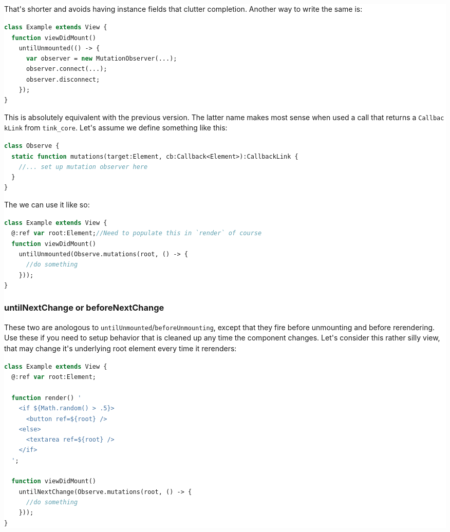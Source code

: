 That's shorter and avoids having instance fields that clutter completion. Another way to write the same is:

```haxe
class Example extends View {
  function viewDidMount()
    untilUnmounted(() -> {
      var observer = new MutationObserver(...);
      observer.connect(...);
      observer.disconnect;
    });
}
```

This is absolutely equivalent with the previous version. The latter name makes most sense when used a call that returns a `CallbackLink` from `tink_core`. Let's assume we define something like this:

```haxe
class Observe {
  static function mutations(target:Element, cb:Callback<Element>):CallbackLink {
    //... set up mutation observer here
  }
}
```

The we can use it like so:

```haxe
class Example extends View {
  @:ref var root:Element;//Need to populate this in `render` of course
  function viewDidMount()
    untilUnmounted(Observe.mutations(root, () -> {
      //do something
    }));
}
```

### untilNextChange or beforeNextChange

These two are anologous to `untilUnmounted`/`beforeUnmounting`, except that they fire before unmounting and before rerendering. Use these if you need to setup behavior that is cleaned up any time the component changes. Let's consider this rather silly view, that may change it's underlying root element every time it rerenders:

```haxe
class Example extends View {
  @:ref var root:Element;

  function render() '
    <if ${Math.random() > .5}>
      <button ref=${root} />
    <else>
      <textarea ref=${root} />
    </if>
  ';

  function viewDidMount()
    untilNextChange(Observe.mutations(root, () -> {
      //do something
    }));
}
```
